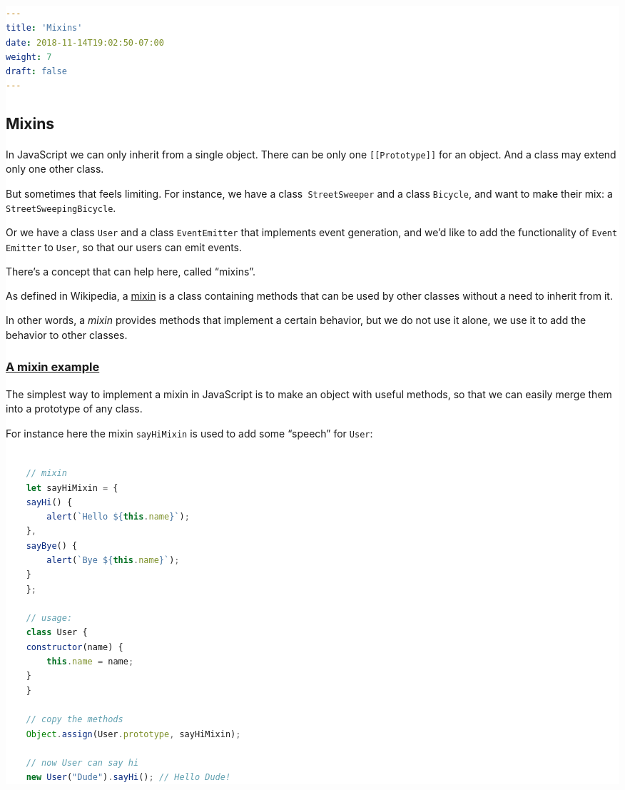 ```yaml
---
title: 'Mixins'
date: 2018-11-14T19:02:50-07:00
weight: 7
draft: false
---
```

## **Mixins**


In JavaScript we can only inherit from a single object. There can be only one `[[Prototype]]` for an object. And a class may extend only one other class.

But sometimes that feels limiting. For instance, we have a class` StreetSweeper` and a class `Bicycle`, and want to make their mix: a `StreetSweepingBicycle`.

Or we have a class `User` and a class `EventEmitter` that implements event generation, and we’d like to add the functionality of `EventEmitter` to `User`, so that our users can emit events.

There’s a concept that can help here, called “mixins”.

As defined in Wikipedia, a [mixin]() is a class containing methods that can be used by other classes without a need to inherit from it.

In other words, a *mixin* provides methods that implement a certain behavior, but we do not use it alone, we use it to add the behavior to other classes.


### **[A mixin example]()**


The simplest way to implement a mixin in JavaScript is to make an object with useful methods, so that we can easily merge them into a prototype of any class.

For instance here the mixin `sayHiMixin` is used to add some “speech” for `User`:


```javascript

    // mixin
    let sayHiMixin = {
    sayHi() {
        alert(`Hello ${this.name}`);
    },
    sayBye() {
        alert(`Bye ${this.name}`);
    }
    };

    // usage:
    class User {
    constructor(name) {
        this.name = name;
    }
    }

    // copy the methods
    Object.assign(User.prototype, sayHiMixin);

    // now User can say hi
    new User("Dude").sayHi(); // Hello Dude!

```

